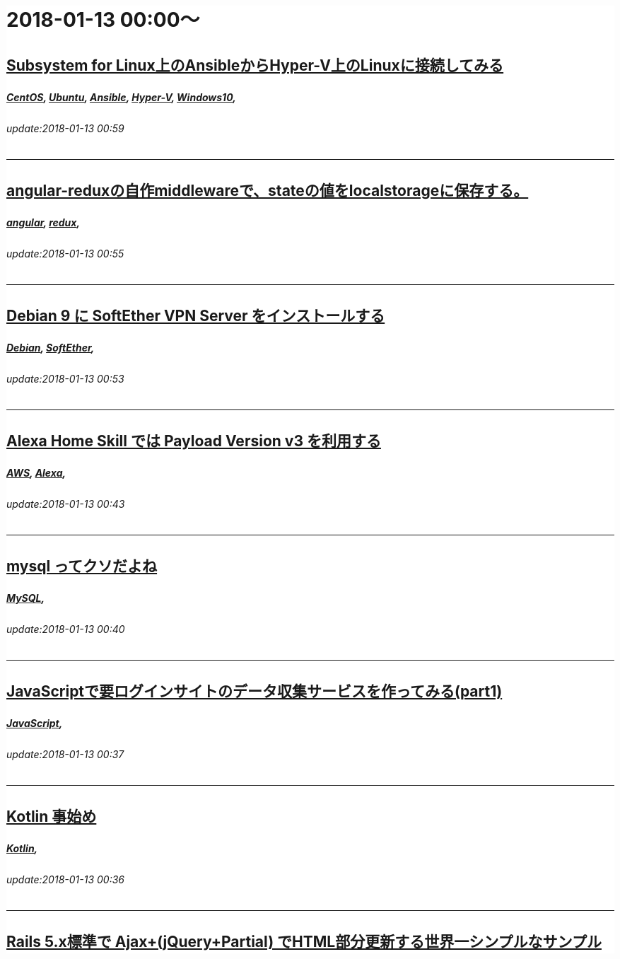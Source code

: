 


# 2018-01-13 00:00～
## [Subsystem for Linux上のAnsibleからHyper-V上のLinuxに接続してみる](https://qiita.com/whale_shark/items/995a5fa6edb1a6e17685)
##### [CentOS](https://qiita.com/tags/CentOS), [Ubuntu](https://qiita.com/tags/Ubuntu), [Ansible](https://qiita.com/tags/Ansible), [Hyper-V](https://qiita.com/tags/Hyper-V), [Windows10](https://qiita.com/tags/Windows10), 
###### update:2018-01-13 00:59
---
## [angular-reduxの自作middlewareで、stateの値をlocalstorageに保存する。](https://qiita.com/biga816/items/dc611f2b0ba7997d89cb)
##### [angular](https://qiita.com/tags/angular), [redux](https://qiita.com/tags/redux), 
###### update:2018-01-13 00:55
---
## [Debian 9 に SoftEther VPN Server をインストールする](https://qiita.com/bgpat/items/ac2a663946a1ad8f4429)
##### [Debian](https://qiita.com/tags/Debian), [SoftEther](https://qiita.com/tags/SoftEther), 
###### update:2018-01-13 00:53
---
## [Alexa Home Skill では Payload Version v3 を利用する](https://qiita.com/paper2/items/6fb3b5a96b91a249c12c)
##### [AWS](https://qiita.com/tags/AWS), [Alexa](https://qiita.com/tags/Alexa), 
###### update:2018-01-13 00:43
---
## [mysql ってクソだよね](https://qiita.com/arutemyan/items/1afebd383a1181f84a90)
##### [MySQL](https://qiita.com/tags/MySQL), 
###### update:2018-01-13 00:40
---
## [JavaScriptで要ログインサイトのデータ収集サービスを作ってみる(part1)](https://qiita.com/Teara/items/33dd70984b641661f77b)
##### [JavaScript](https://qiita.com/tags/JavaScript), 
###### update:2018-01-13 00:37
---
## [Kotlin 事始め](https://qiita.com/nakaokat/items/c357955b5446927284d3)
##### [Kotlin](https://qiita.com/tags/Kotlin), 
###### update:2018-01-13 00:36
---
## [Rails 5.x標準で Ajax+(jQuery+Partial) でHTML部分更新する世界一シンプルなサンプル](https://qiita.com/fezrestia/items/e669107a4a6e66618738)